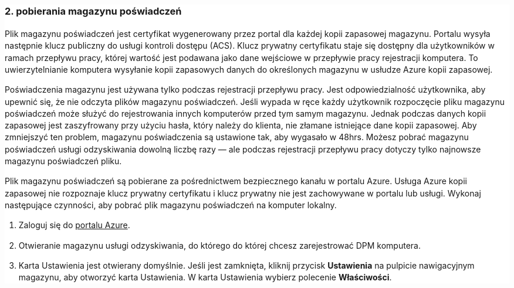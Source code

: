
### <a name="2-download-vault-credentials"></a>2. pobierania magazynu poświadczeń

Plik magazynu poświadczeń jest certyfikat wygenerowany przez portal dla każdej kopii zapasowej magazynu. Portalu wysyła następnie klucz publiczny do usługi kontroli dostępu (ACS). Klucz prywatny certyfikatu staje się dostępny dla użytkowników w ramach przepływu pracy, której wartość jest podawana jako dane wejściowe w przepływie pracy rejestracji komputera. To uwierzytelnianie komputera wysyłanie kopii zapasowych danych do określonych magazynu w usłudze Azure kopii zapasowej.

Poświadczenia magazynu jest używana tylko podczas rejestracji przepływu pracy. Jest odpowiedzialność użytkownika, aby upewnić się, że nie odczyta plików magazynu poświadczeń. Jeśli wypada w ręce każdy użytkownik rozpoczęcie pliku magazynu poświadczeń może służyć do rejestrowania innych komputerów przed tym samym magazynu. Jednak podczas danych kopii zapasowej jest zaszyfrowany przy użyciu hasła, który należy do klienta, nie złamane istniejące dane kopii zapasowej. Aby zmniejszyć ten problem, magazynu poświadczenia są ustawione tak, aby wygasało w 48hrs. Możesz pobrać magazynu poświadczeń usługi odzyskiwania dowolną liczbę razy — ale podczas rejestracji przepływu pracy dotyczy tylko najnowsze magazynu poświadczeń pliku.

Plik magazynu poświadczeń są pobierane za pośrednictwem bezpiecznego kanału w portalu Azure. Usługa Azure kopii zapasowej nie rozpoznaje klucz prywatny certyfikatu i klucz prywatny nie jest zachowywane w portalu lub usługi. Wykonaj następujące czynności, aby pobrać plik magazynu poświadczeń na komputer lokalny.

1. Zaloguj się do [portalu Azure](https://portal.azure.com/).

2. Otwieranie magazynu usługi odzyskiwania, do którego do której chcesz zarejestrować DPM komputera.

3. Karta Ustawienia jest otwierany domyślnie. Jeśli jest zamknięta, kliknij przycisk **Ustawienia** na pulpicie nawigacyjnym magazynu, aby otworzyć karta Ustawienia. W karta Ustawienia wybierz polecenie **Właściwości**.
